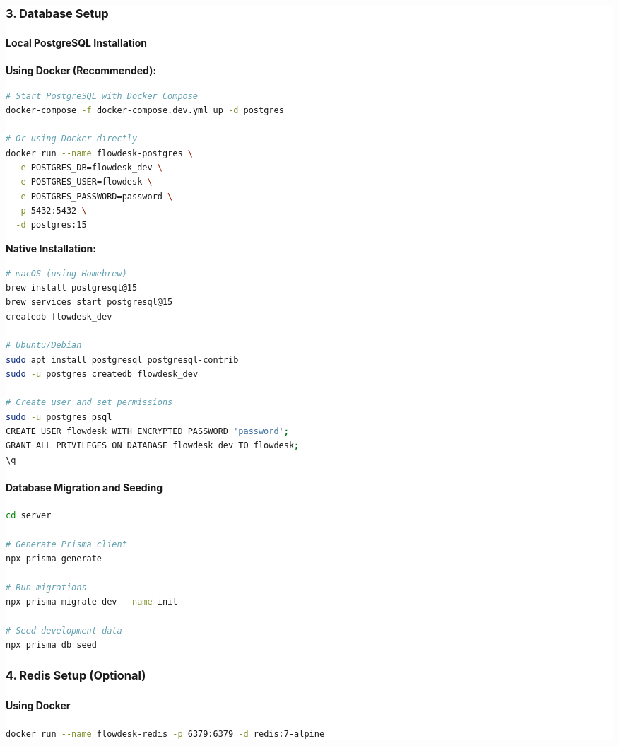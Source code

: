 ### 3. Database Setup

#### Local PostgreSQL Installation

**Using Docker (Recommended):**
```bash
# Start PostgreSQL with Docker Compose
docker-compose -f docker-compose.dev.yml up -d postgres

# Or using Docker directly
docker run --name flowdesk-postgres \
  -e POSTGRES_DB=flowdesk_dev \
  -e POSTGRES_USER=flowdesk \
  -e POSTGRES_PASSWORD=password \
  -p 5432:5432 \
  -d postgres:15
```

**Native Installation:**
```bash
# macOS (using Homebrew)
brew install postgresql@15
brew services start postgresql@15
createdb flowdesk_dev

# Ubuntu/Debian
sudo apt install postgresql postgresql-contrib
sudo -u postgres createdb flowdesk_dev

# Create user and set permissions
sudo -u postgres psql
CREATE USER flowdesk WITH ENCRYPTED PASSWORD 'password';
GRANT ALL PRIVILEGES ON DATABASE flowdesk_dev TO flowdesk;
\q
```

#### Database Migration and Seeding
```bash
cd server

# Generate Prisma client
npx prisma generate

# Run migrations
npx prisma migrate dev --name init

# Seed development data
npx prisma db seed
```

### 4. Redis Setup (Optional)

#### Using Docker
```bash
docker run --name flowdesk-redis -p 6379:6379 -d redis:7-alpine
```
